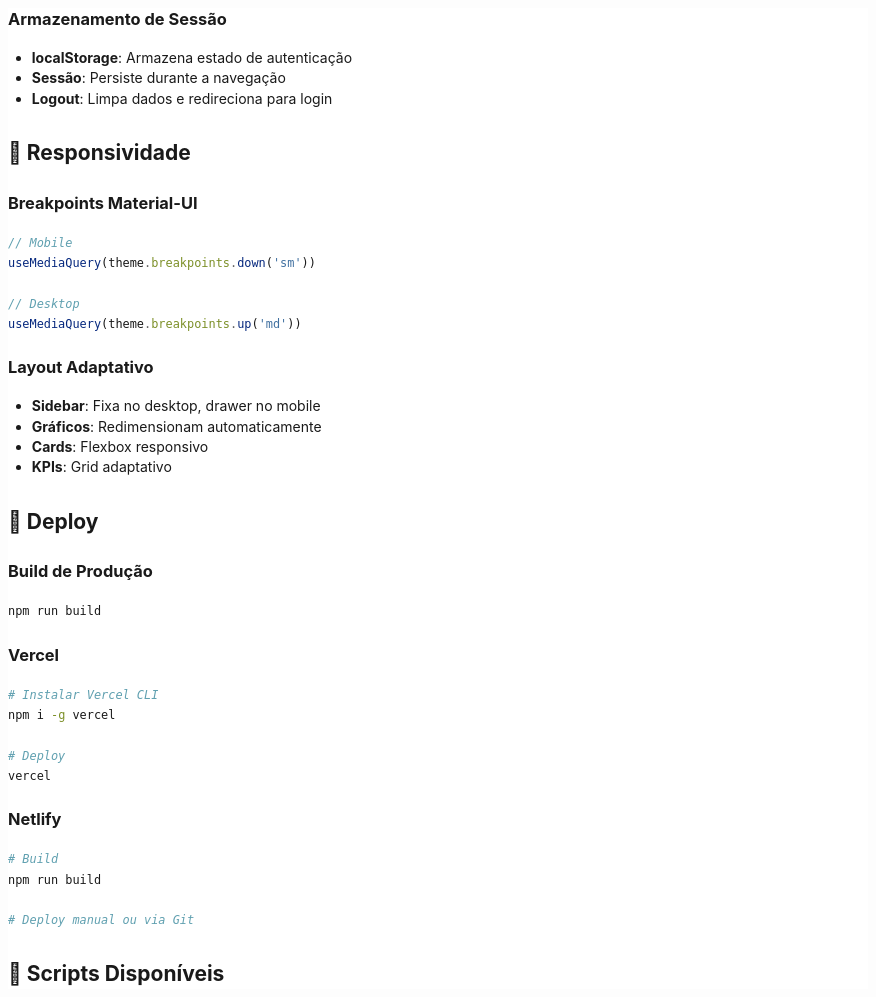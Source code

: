 ### Armazenamento de Sessão

- **localStorage**: Armazena estado de autenticação
- **Sessão**: Persiste durante a navegação
- **Logout**: Limpa dados e redireciona para login

## 📱 Responsividade

### Breakpoints Material-UI

```typescript
// Mobile
useMediaQuery(theme.breakpoints.down('sm'))

// Desktop
useMediaQuery(theme.breakpoints.up('md'))
```

### Layout Adaptativo

- **Sidebar**: Fixa no desktop, drawer no mobile
- **Gráficos**: Redimensionam automaticamente
- **Cards**: Flexbox responsivo
- **KPIs**: Grid adaptativo

## 🚀 Deploy

### Build de Produção

```bash
npm run build
```

### Vercel

```bash
# Instalar Vercel CLI
npm i -g vercel

# Deploy
vercel
```

### Netlify

```bash
# Build
npm run build

# Deploy manual ou via Git
```

## 🔧 Scripts Disponíveis
